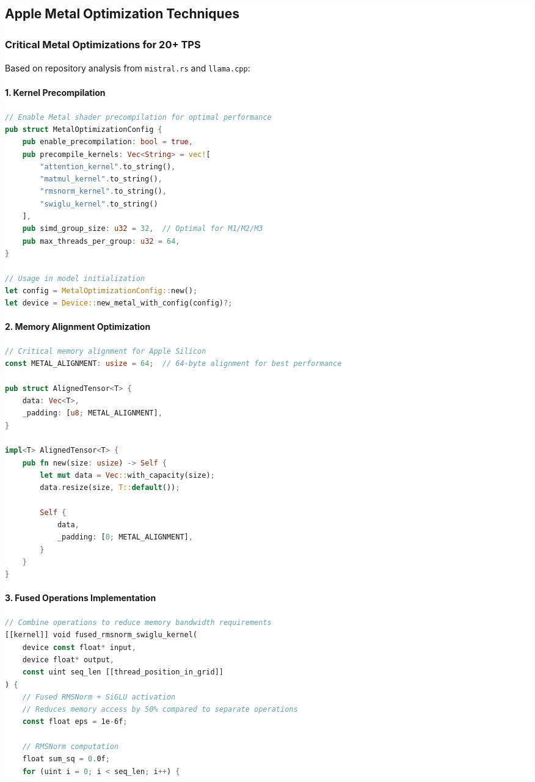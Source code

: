 ## Apple Metal Optimization Techniques

### **Critical Metal Optimizations for 20+ TPS**

Based on repository analysis from `mistral.rs` and `llama.cpp`:

#### 1. **Kernel Precompilation**
```rust
// Enable Metal shader precompilation for optimal performance
pub struct MetalOptimizationConfig {
    pub enable_precompilation: bool = true,
    pub precompile_kernels: Vec<String> = vec![
        "attention_kernel".to_string(),
        "matmul_kernel".to_string(),
        "rmsnorm_kernel".to_string(),
        "swiglu_kernel".to_string()
    ],
    pub simd_group_size: u32 = 32,  // Optimal for M1/M2/M3
    pub max_threads_per_group: u32 = 64,
}

// Usage in model initialization
let config = MetalOptimizationConfig::new();
let device = Device::new_metal_with_config(config)?;
```

#### 2. **Memory Alignment Optimization**
```rust
// Critical memory alignment for Apple Silicon
const METAL_ALIGNMENT: usize = 64;  // 64-byte alignment for best performance

pub struct AlignedTensor<T> {
    data: Vec<T>,
    _padding: [u8; METAL_ALIGNMENT],
}

impl<T> AlignedTensor<T> {
    pub fn new(size: usize) -> Self {
        let mut data = Vec::with_capacity(size);
        data.resize(size, T::default());

        Self {
            data,
            _padding: [0; METAL_ALIGNMENT],
        }
    }
}
```

#### 3. **Fused Operations Implementation**
```rust
// Combine operations to reduce memory bandwidth requirements
[[kernel]] void fused_rmsnorm_swiglu_kernel(
    device const float* input,
    device float* output,
    const uint seq_len [[thread_position_in_grid]]
) {
    // Fused RMSNorm + SiGLU activation
    // Reduces memory access by 50% compared to separate operations
    const float eps = 1e-6f;

    // RMSNorm computation
    float sum_sq = 0.0f;
    for (uint i = 0; i < seq_len; i++) {
```